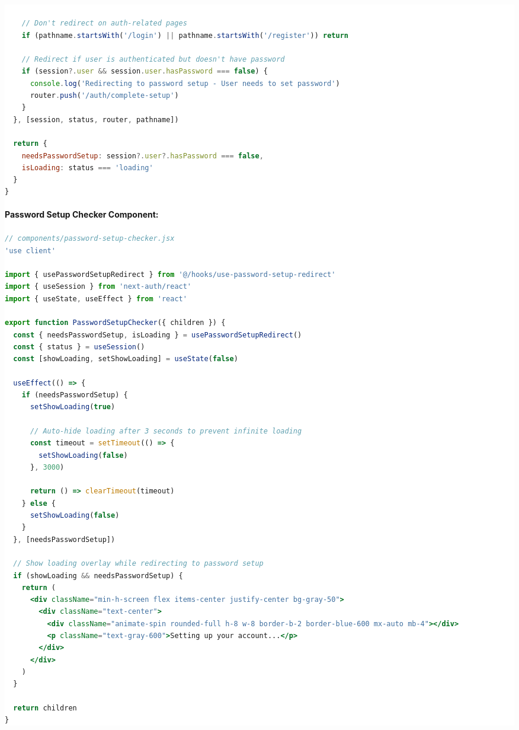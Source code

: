 ```javascript
    
    // Don't redirect on auth-related pages
    if (pathname.startsWith('/login') || pathname.startsWith('/register')) return

    // Redirect if user is authenticated but doesn't have password
    if (session?.user && session.user.hasPassword === false) {
      console.log('Redirecting to password setup - User needs to set password')
      router.push('/auth/complete-setup')
    }
  }, [session, status, router, pathname])

  return {
    needsPasswordSetup: session?.user?.hasPassword === false,
    isLoading: status === 'loading'
  }
}
```

#### **Password Setup Checker Component:**
```jsx
// components/password-setup-checker.jsx
'use client'

import { usePasswordSetupRedirect } from '@/hooks/use-password-setup-redirect'
import { useSession } from 'next-auth/react'
import { useState, useEffect } from 'react'

export function PasswordSetupChecker({ children }) {
  const { needsPasswordSetup, isLoading } = usePasswordSetupRedirect()
  const { status } = useSession()
  const [showLoading, setShowLoading] = useState(false)

  useEffect(() => {
    if (needsPasswordSetup) {
      setShowLoading(true)
      
      // Auto-hide loading after 3 seconds to prevent infinite loading
      const timeout = setTimeout(() => {
        setShowLoading(false)
      }, 3000)
      
      return () => clearTimeout(timeout)
    } else {
      setShowLoading(false)
    }
  }, [needsPasswordSetup])

  // Show loading overlay while redirecting to password setup
  if (showLoading && needsPasswordSetup) {
    return (
      <div className="min-h-screen flex items-center justify-center bg-gray-50">
        <div className="text-center">
          <div className="animate-spin rounded-full h-8 w-8 border-b-2 border-blue-600 mx-auto mb-4"></div>
          <p className="text-gray-600">Setting up your account...</p>
        </div>
      </div>
    )
  }

  return children
}
```
